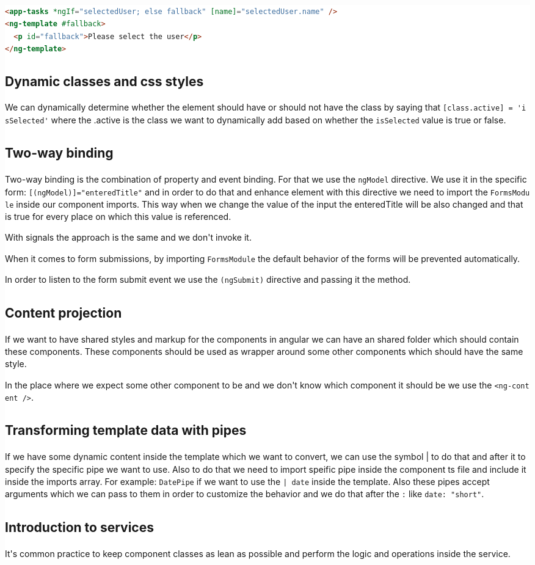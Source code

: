 ```html
<app-tasks *ngIf="selectedUser; else fallback" [name]="selectedUser.name" />
<ng-template #fallback>
  <p id="fallback">Please select the user</p>
</ng-template>
```

## Dynamic classes and css styles

We can dynamically determine whether the element should have or should not have the class by saying that `[class.active] = 'isSelected'` where the .active is the class we want to dynamically add based on whether the `isSelected` value is true or false.

## Two-way binding

Two-way binding is the combination of property and event binding.
For that we use the `ngModel` directive. We use it in the specific form:
`[(ngModel)]="enteredTitle"` and in order to do that and enhance element with this directive we need to import the `FormsModule` inside our component imports.
This way when we change the value of the input the enteredTitle will be also changed and that is true for every place on which this value is referenced.

With signals the approach is the same and we don't invoke it.

When it comes to form submissions, by importing `FormsModule` the default behavior of the forms will be prevented automatically.

In order to listen to the form submit event we use the `(ngSubmit)` directive and passing it the method.

## Content projection

If we want to have shared styles and markup for the components in angular we can have an shared folder which should contain these components.
These components should be used as wrapper around some other components which should have the same style.

In the place where we expect some other component to be and we don't know which component it should be we use the `<ng-content />`.

## Transforming template data with pipes

If we have some dynamic content inside the template which we want to convert, we can use the symbol | to do that and after it to specify the specific pipe we want to use. Also to do that we need to import speific pipe inside the component ts file and include it inside the imports array.
For example: `DatePipe` if we want to use the `| date` inside the template.
Also these pipes accept arguments which we can pass to them in order to customize the behavior and we do that after the `:` like `date: "short"`.

## Introduction to services

It's common practice to keep component classes as lean as possible and perform the logic and operations inside the service.
